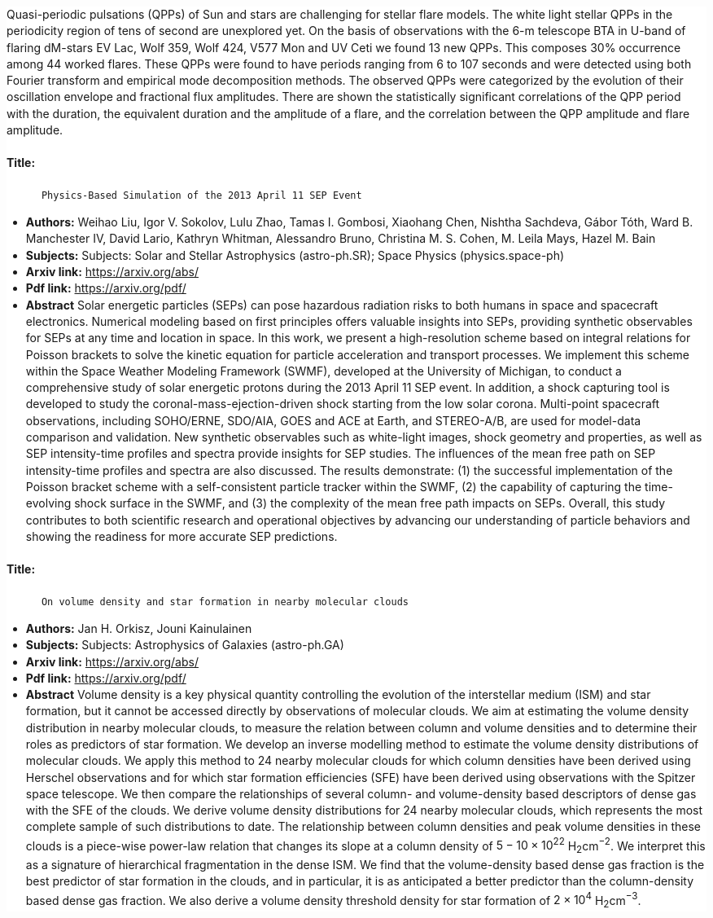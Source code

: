  Quasi-periodic pulsations (QPPs) of Sun and stars are challenging for stellar flare models. The white light stellar QPPs in the periodicity region of tens of second are unexplored yet. On the basis of observations with the 6-m telescope BTA in U-band of flaring dM-stars EV Lac, Wolf 359, Wolf 424, V577 Mon and UV Ceti we found 13 new QPPs. This composes 30% occurrence among 44 worked flares. These QPPs were found to have periods ranging from 6 to 107 seconds and were detected using both Fourier transform and empirical mode decomposition methods. The observed QPPs were categorized by the evolution of their oscillation envelope and fractional flux amplitudes. There are shown the statistically significant correlations of the QPP period with the duration, the equivalent duration and the amplitude of a flare, and the correlation between the QPP amplitude and flare amplitude.
#### Title:
          Physics-Based Simulation of the 2013 April 11 SEP Event
 - **Authors:** Weihao Liu, Igor V. Sokolov, Lulu Zhao, Tamas I. Gombosi, Xiaohang Chen, Nishtha Sachdeva, Gábor Tóth, Ward B. Manchester IV, David Lario, Kathryn Whitman, Alessandro Bruno, Christina M. S. Cohen, M. Leila Mays, Hazel M. Bain
 - **Subjects:** Subjects:
Solar and Stellar Astrophysics (astro-ph.SR); Space Physics (physics.space-ph)
 - **Arxiv link:** https://arxiv.org/abs/
 - **Pdf link:** https://arxiv.org/pdf/
 - **Abstract**
 Solar energetic particles (SEPs) can pose hazardous radiation risks to both humans in space and spacecraft electronics. Numerical modeling based on first principles offers valuable insights into SEPs, providing synthetic observables for SEPs at any time and location in space. In this work, we present a high-resolution scheme based on integral relations for Poisson brackets to solve the kinetic equation for particle acceleration and transport processes. We implement this scheme within the Space Weather Modeling Framework (SWMF), developed at the University of Michigan, to conduct a comprehensive study of solar energetic protons during the 2013 April 11 SEP event. In addition, a shock capturing tool is developed to study the coronal-mass-ejection-driven shock starting from the low solar corona. Multi-point spacecraft observations, including SOHO/ERNE, SDO/AIA, GOES and ACE at Earth, and STEREO-A/B, are used for model-data comparison and validation. New synthetic observables such as white-light images, shock geometry and properties, as well as SEP intensity-time profiles and spectra provide insights for SEP studies. The influences of the mean free path on SEP intensity-time profiles and spectra are also discussed. The results demonstrate: (1) the successful implementation of the Poisson bracket scheme with a self-consistent particle tracker within the SWMF, (2) the capability of capturing the time-evolving shock surface in the SWMF, and (3) the complexity of the mean free path impacts on SEPs. Overall, this study contributes to both scientific research and operational objectives by advancing our understanding of particle behaviors and showing the readiness for more accurate SEP predictions.
#### Title:
          On volume density and star formation in nearby molecular clouds
 - **Authors:** Jan H. Orkisz, Jouni Kainulainen
 - **Subjects:** Subjects:
Astrophysics of Galaxies (astro-ph.GA)
 - **Arxiv link:** https://arxiv.org/abs/
 - **Pdf link:** https://arxiv.org/pdf/
 - **Abstract**
 Volume density is a key physical quantity controlling the evolution of the interstellar medium (ISM) and star formation, but it cannot be accessed directly by observations of molecular clouds. We aim at estimating the volume density distribution in nearby molecular clouds, to measure the relation between column and volume densities and to determine their roles as predictors of star formation. We develop an inverse modelling method to estimate the volume density distributions of molecular clouds. We apply this method to 24 nearby molecular clouds for which column densities have been derived using Herschel observations and for which star formation efficiencies (SFE) have been derived using observations with the Spitzer space telescope. We then compare the relationships of several column- and volume-density based descriptors of dense gas with the SFE of the clouds. We derive volume density distributions for 24 nearby molecular clouds, which represents the most complete sample of such distributions to date. The relationship between column densities and peak volume densities in these clouds is a piece-wise power-law relation that changes its slope at a column density of $5-10\times 10^{22}$ H$_2$cm$^{-2}$. We interpret this as a signature of hierarchical fragmentation in the dense ISM. We find that the volume-density based dense gas fraction is the best predictor of star formation in the clouds, and in particular, it is as anticipated a better predictor than the column-density based dense gas fraction. We also derive a volume density threshold density for star formation of $2\times 10^4$ H$_2$cm$^{-3}$.